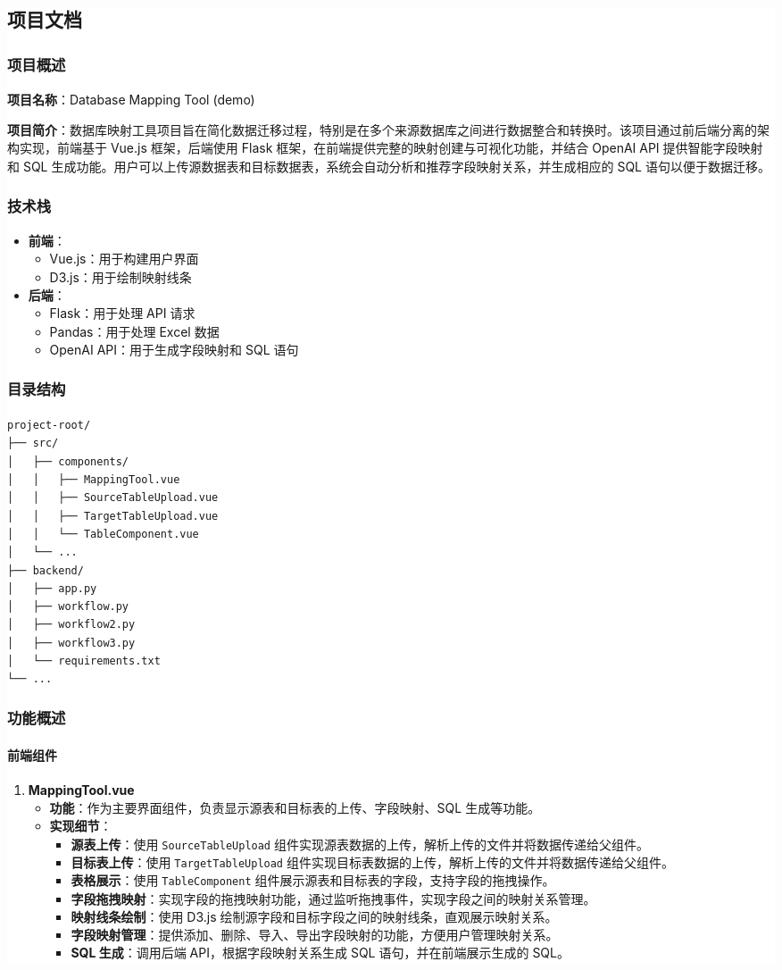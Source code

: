 ## 项目文档

### 项目概述

**项目名称**：Database Mapping Tool (demo)

**项目简介**：数据库映射工具项目旨在简化数据迁移过程，特别是在多个来源数据库之间进行数据整合和转换时。该项目通过前后端分离的架构实现，前端基于
Vue.js 框架，后端使用 Flask 框架，在前端提供完整的映射创建与可视化功能，并结合 OpenAI API 提供智能字段映射和 SQL
生成功能。用户可以上传源数据表和目标数据表，系统会自动分析和推荐字段映射关系，并生成相应的
SQL 语句以便于数据迁移。

### 技术栈

- **前端**：
    - Vue.js：用于构建用户界面
    - D3.js：用于绘制映射线条
- **后端**：
    - Flask：用于处理 API 请求
    - Pandas：用于处理 Excel 数据
    - OpenAI API：用于生成字段映射和 SQL 语句

### 目录结构

```
project-root/
├── src/
│   ├── components/
│   │   ├── MappingTool.vue
│   │   ├── SourceTableUpload.vue
│   │   ├── TargetTableUpload.vue
│   │   └── TableComponent.vue
│   └── ...
├── backend/
│   ├── app.py
│   ├── workflow.py
│   ├── workflow2.py
│   ├── workflow3.py
│   └── requirements.txt
└── ...
```

### 功能概述

#### 前端组件

1. **MappingTool.vue**
    - **功能**：作为主要界面组件，负责显示源表和目标表的上传、字段映射、SQL 生成等功能。
    - **实现细节**：
        - **源表上传**：使用 `SourceTableUpload` 组件实现源表数据的上传，解析上传的文件并将数据传递给父组件。
        - **目标表上传**：使用 `TargetTableUpload` 组件实现目标表数据的上传，解析上传的文件并将数据传递给父组件。
        - **表格展示**：使用 `TableComponent` 组件展示源表和目标表的字段，支持字段的拖拽操作。
        - **字段拖拽映射**：实现字段的拖拽映射功能，通过监听拖拽事件，实现字段之间的映射关系管理。
        - **映射线条绘制**：使用 D3.js 绘制源字段和目标字段之间的映射线条，直观展示映射关系。
        - **字段映射管理**：提供添加、删除、导入、导出字段映射的功能，方便用户管理映射关系。
        - **SQL 生成**：调用后端 API，根据字段映射关系生成 SQL 语句，并在前端展示生成的 SQL。
